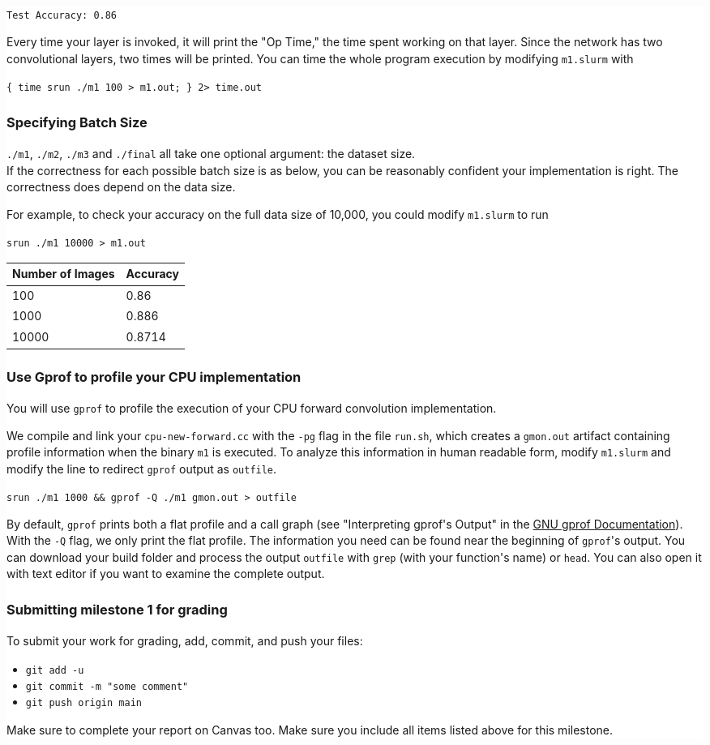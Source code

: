     Test Accuracy: 0.86

Every time your layer is invoked, it will print the "Op Time," the time spent working on that layer.
Since the network has two convolutional layers, two times will be printed.
You can time the whole program execution by modifying `m1.slurm` with

    { time srun ./m1 100 > m1.out; } 2> time.out

### Specifying Batch Size
`./m1`, `./m2`, `./m3` and `./final` all take one optional argument: the dataset size.  
If the correctness for each possible batch size is as below, you can be reasonably confident your implementation is right. The correctness does depend on the data size. 

For example, to check your accuracy on the full data size of 10,000, you could modify `m1.slurm` to run

    srun ./m1 10000 > m1.out

| Number of Images | Accuracy  |
| -----------------| --------- |
| 100              | 0.86 |
| 1000             | 0.886 |
| 10000            | 0.8714 |

### Use Gprof to profile your CPU implementation

You will use `gprof` to profile the execution of your CPU forward convolution implementation.

We compile and link your `cpu-new-forward.cc` with the `-pg` flag in the file `run.sh`, which creates a `gmon.out` artifact containing profile information when the binary `m1` is executed.  To analyze this information in human readable form, modify `m1.slurm` and modify the line to redirect `gprof` output as `outfile`.
 
    srun ./m1 1000 && gprof -Q ./m1 gmon.out > outfile

By default, `gprof` prints both a flat profile and a call graph (see "Interpreting gprof's Output" in the [GNU gprof Documentation](https://sourceware.org/binutils/docs/gprof/index.html)).  With the `-Q` flag, we only print the flat profile.  The information you need can be found near the beginning of `gprof`'s output. You can download your build folder and process the output `outfile` with `grep` (with your function's name) or `head`. You can also open it with text editor if you want to examine the complete output.

### Submitting milestone 1 for grading

To submit your work for grading, add, commit, and push your files:

* ```git add -u```
* ```git commit -m "some comment"```
* ```git push origin main```

Make sure to complete your report on Canvas too.  Make sure you include all items listed above for this milestone.
